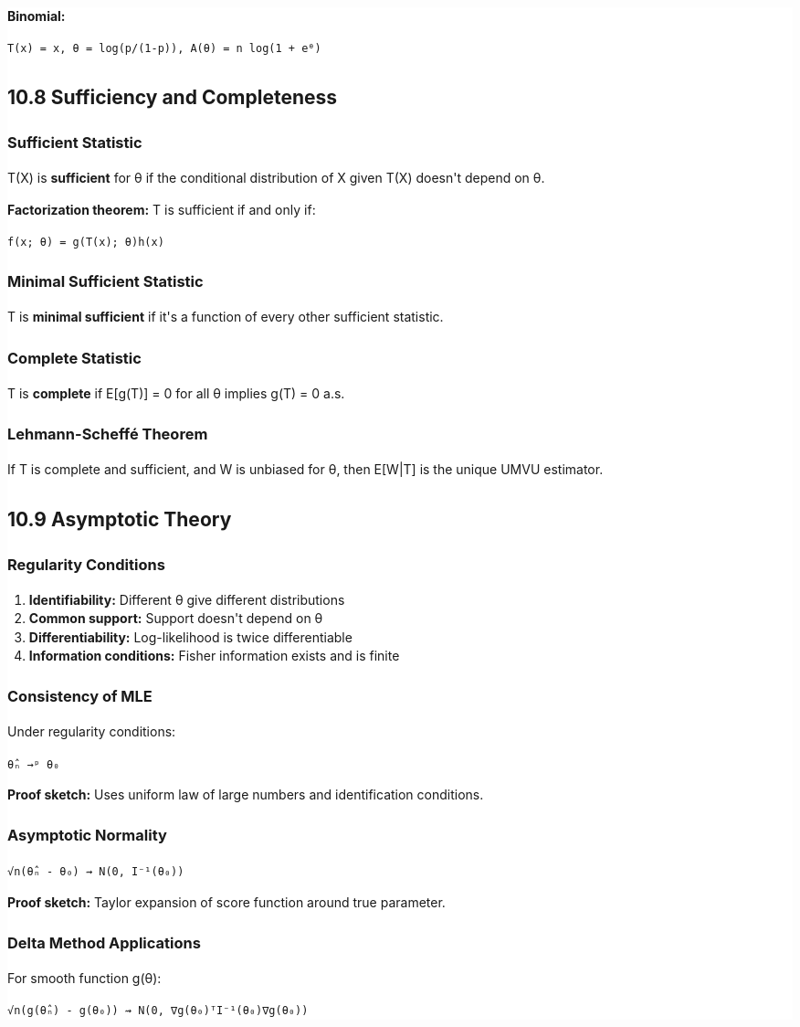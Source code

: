 **Binomial:**
```
T(x) = x, θ = log(p/(1-p)), A(θ) = n log(1 + eᶿ)
```

## 10.8 Sufficiency and Completeness

### Sufficient Statistic
T(X) is **sufficient** for θ if the conditional distribution of X given T(X) doesn't depend on θ.

**Factorization theorem:** T is sufficient if and only if:
```
f(x; θ) = g(T(x); θ)h(x)
```

### Minimal Sufficient Statistic
T is **minimal sufficient** if it's a function of every other sufficient statistic.

### Complete Statistic
T is **complete** if E[g(T)] = 0 for all θ implies g(T) = 0 a.s.

### Lehmann-Scheffé Theorem
If T is complete and sufficient, and W is unbiased for θ, then E[W|T] is the unique UMVU estimator.

## 10.9 Asymptotic Theory

### Regularity Conditions
1. **Identifiability:** Different θ give different distributions
2. **Common support:** Support doesn't depend on θ  
3. **Differentiability:** Log-likelihood is twice differentiable
4. **Information conditions:** Fisher information exists and is finite

### Consistency of MLE
Under regularity conditions:
```
θ̂ₙ →ᵖ θ₀
```

**Proof sketch:** Uses uniform law of large numbers and identification conditions.

### Asymptotic Normality
```
√n(θ̂ₙ - θ₀) ⇝ N(0, I⁻¹(θ₀))
```

**Proof sketch:** Taylor expansion of score function around true parameter.

### Delta Method Applications
For smooth function g(θ):
```
√n(g(θ̂ₙ) - g(θ₀)) ⇝ N(0, ∇g(θ₀)ᵀI⁻¹(θ₀)∇g(θ₀))
```
